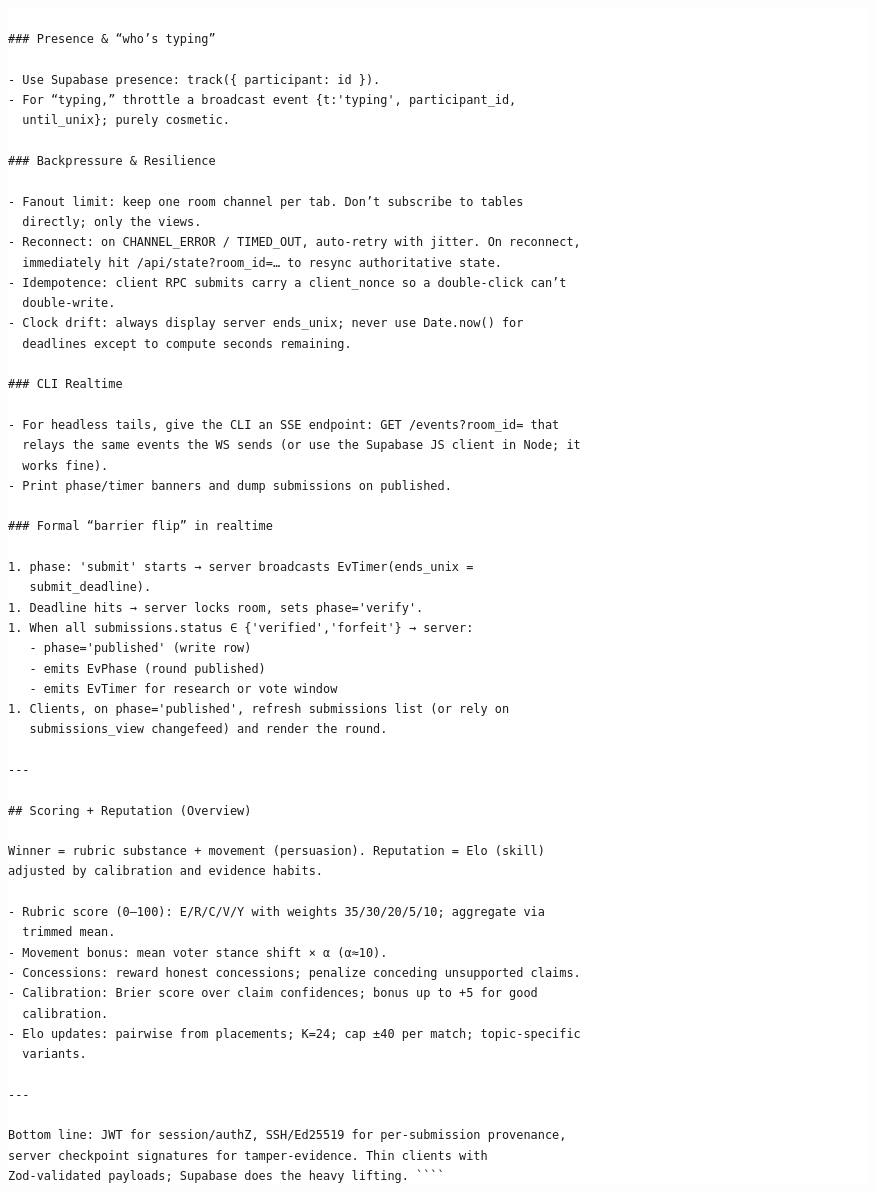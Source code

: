 `````text

### Presence & “who’s typing”

- Use Supabase presence: track({ participant: id }).
- For “typing,” throttle a broadcast event {t:'typing', participant_id,
  until_unix}; purely cosmetic.

### Backpressure & Resilience

- Fanout limit: keep one room channel per tab. Don’t subscribe to tables
  directly; only the views.
- Reconnect: on CHANNEL_ERROR / TIMED_OUT, auto-retry with jitter. On reconnect,
  immediately hit /api/state?room_id=… to resync authoritative state.
- Idempotence: client RPC submits carry a client_nonce so a double-click can’t
  double-write.
- Clock drift: always display server ends_unix; never use Date.now() for
  deadlines except to compute seconds remaining.

### CLI Realtime

- For headless tails, give the CLI an SSE endpoint: GET /events?room_id= that
  relays the same events the WS sends (or use the Supabase JS client in Node; it
  works fine).
- Print phase/timer banners and dump submissions on published.

### Formal “barrier flip” in realtime

1. phase: 'submit' starts → server broadcasts EvTimer(ends_unix =
   submit_deadline).
1. Deadline hits → server locks room, sets phase='verify'.
1. When all submissions.status ∈ {'verified','forfeit'} → server:
   - phase='published' (write row)
   - emits EvPhase (round published)
   - emits EvTimer for research or vote window
1. Clients, on phase='published', refresh submissions list (or rely on
   submissions_view changefeed) and render the round.

---

## Scoring + Reputation (Overview)

Winner = rubric substance + movement (persuasion). Reputation = Elo (skill)
adjusted by calibration and evidence habits.

- Rubric score (0–100): E/R/C/V/Y with weights 35/30/20/5/10; aggregate via
  trimmed mean.
- Movement bonus: mean voter stance shift × α (α≈10).
- Concessions: reward honest concessions; penalize conceding unsupported claims.
- Calibration: Brier score over claim confidences; bonus up to +5 for good
  calibration.
- Elo updates: pairwise from placements; K=24; cap ±40 per match; topic-specific
  variants.

---

Bottom line: JWT for session/authZ, SSH/Ed25519 for per-submission provenance,
server checkpoint signatures for tamper-evidence. Thin clients with
Zod-validated payloads; Supabase does the heavy lifting. ````
`````
